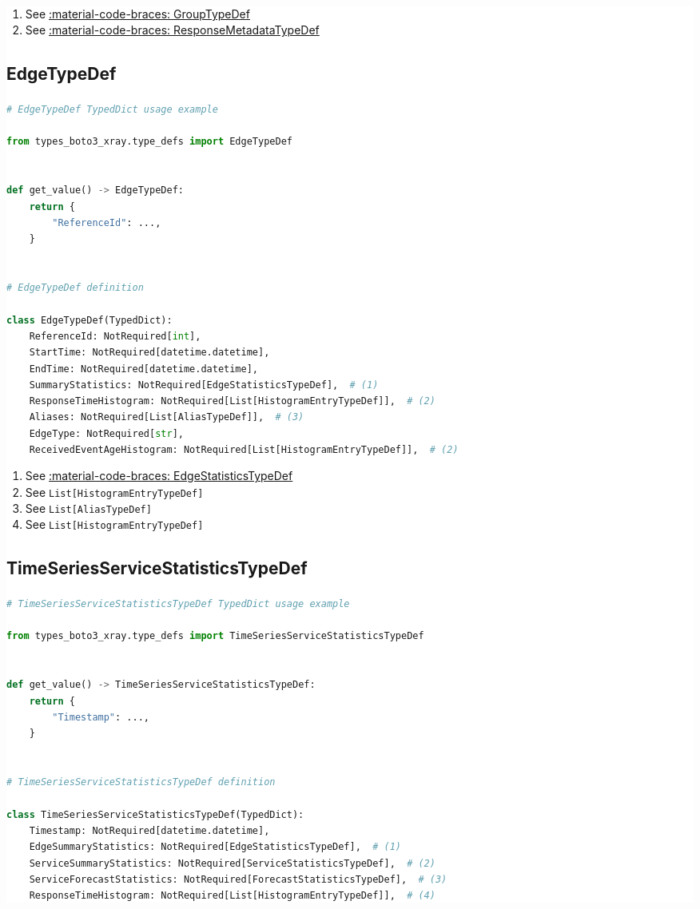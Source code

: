 1. See [:material-code-braces: GroupTypeDef](./type_defs.md#grouptypedef)
2. See [:material-code-braces: ResponseMetadataTypeDef](./type_defs.md#responsemetadatatypedef)

## EdgeTypeDef

```python
# EdgeTypeDef TypedDict usage example

from types_boto3_xray.type_defs import EdgeTypeDef


def get_value() -> EdgeTypeDef:
    return {
        "ReferenceId": ...,
    }


# EdgeTypeDef definition

class EdgeTypeDef(TypedDict):
    ReferenceId: NotRequired[int],
    StartTime: NotRequired[datetime.datetime],
    EndTime: NotRequired[datetime.datetime],
    SummaryStatistics: NotRequired[EdgeStatisticsTypeDef],  # (1)
    ResponseTimeHistogram: NotRequired[List[HistogramEntryTypeDef]],  # (2)
    Aliases: NotRequired[List[AliasTypeDef]],  # (3)
    EdgeType: NotRequired[str],
    ReceivedEventAgeHistogram: NotRequired[List[HistogramEntryTypeDef]],  # (2)
```

1. See [:material-code-braces: EdgeStatisticsTypeDef](./type_defs.md#edgestatisticstypedef)
2. See `List[HistogramEntryTypeDef]`
3. See `List[AliasTypeDef]`
4. See `List[HistogramEntryTypeDef]`

## TimeSeriesServiceStatisticsTypeDef

```python
# TimeSeriesServiceStatisticsTypeDef TypedDict usage example

from types_boto3_xray.type_defs import TimeSeriesServiceStatisticsTypeDef


def get_value() -> TimeSeriesServiceStatisticsTypeDef:
    return {
        "Timestamp": ...,
    }


# TimeSeriesServiceStatisticsTypeDef definition

class TimeSeriesServiceStatisticsTypeDef(TypedDict):
    Timestamp: NotRequired[datetime.datetime],
    EdgeSummaryStatistics: NotRequired[EdgeStatisticsTypeDef],  # (1)
    ServiceSummaryStatistics: NotRequired[ServiceStatisticsTypeDef],  # (2)
    ServiceForecastStatistics: NotRequired[ForecastStatisticsTypeDef],  # (3)
    ResponseTimeHistogram: NotRequired[List[HistogramEntryTypeDef]],  # (4)
```
